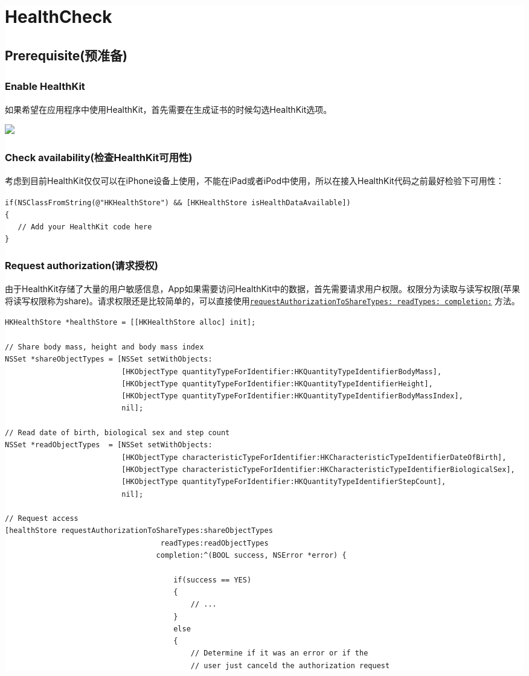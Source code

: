 # HealthCheck

## Prerequisite\(预准备\)

### Enable HealthKit

如果希望在应用程序中使用HealthKit，首先需要在生成证书的时候勾选HealthKit选项。

![](http://jademind.com/wp-content/uploads/2014/11/healthkit_enable_capability.png)

### Check availability\(检查HealthKit可用性\)

考虑到目前HealthKit仅仅可以在iPhone设备上使用，不能在iPad或者iPod中使用，所以在接入HealthKit代码之前最好检验下可用性：

```text
if(NSClassFromString(@"HKHealthStore") && [HKHealthStore isHealthDataAvailable])
{
   // Add your HealthKit code here
}
```

### Request authorization\(请求授权\)

由于HealthKit存储了大量的用户敏感信息，App如果需要访问HealthKit中的数据，首先需要请求用户权限。权限分为读取与读写权限\(苹果将读写权限称为share\)。请求权限还是比较简单的，可以直接使用[`requestAuthorizationToShareTypes: readTypes: completion:`](https://developer.apple.com/library/ios/DOCUMENTATION/HealthKit/Reference/HKHealthStore_Class/index.html#//apple_ref/occ/instm/HKHealthStore/requestAuthorizationToShareTypes:readTypes:completion:) 方法。

```text
HKHealthStore *healthStore = [[HKHealthStore alloc] init];

// Share body mass, height and body mass index
NSSet *shareObjectTypes = [NSSet setWithObjects:
                           [HKObjectType quantityTypeForIdentifier:HKQuantityTypeIdentifierBodyMass],
                           [HKObjectType quantityTypeForIdentifier:HKQuantityTypeIdentifierHeight],
                           [HKObjectType quantityTypeForIdentifier:HKQuantityTypeIdentifierBodyMassIndex],
                           nil];

// Read date of birth, biological sex and step count
NSSet *readObjectTypes  = [NSSet setWithObjects:
                           [HKObjectType characteristicTypeForIdentifier:HKCharacteristicTypeIdentifierDateOfBirth],
                           [HKObjectType characteristicTypeForIdentifier:HKCharacteristicTypeIdentifierBiologicalSex],
                           [HKObjectType quantityTypeForIdentifier:HKQuantityTypeIdentifierStepCount],
                           nil];

// Request access
[healthStore requestAuthorizationToShareTypes:shareObjectTypes
                                    readTypes:readObjectTypes
                                   completion:^(BOOL success, NSError *error) {

                                       if(success == YES)
                                       {
                                           // ...
                                       }
                                       else
                                       {
                                           // Determine if it was an error or if the
                                           // user just canceld the authorization request
```